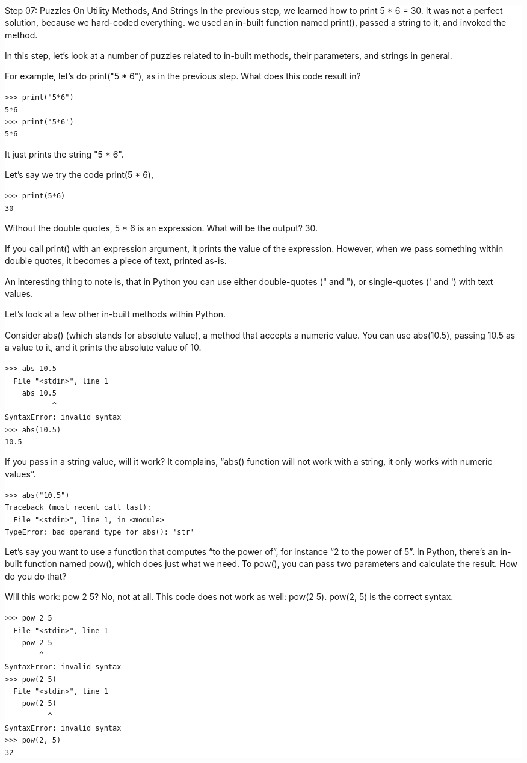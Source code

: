 Step 07: Puzzles On Utility Methods, And Strings In the previous step, we learned how to print 5 \* 6 = 30. It was not a perfect solution, because we hard-coded everything. we used an in-built function named print(), passed a string to it, and invoked the method.

In this step, let’s look at a number of puzzles related to in-built methods, their parameters, and strings in general.

For example, let’s do print("5 \* 6"), as in the previous step. What does this code result in?

    >>> print("5*6")
    5*6
    >>> print('5*6')
    5*6

It just prints the string "5 \* 6".

Let’s say we try the code print(5 \* 6),

    >>> print(5*6)
    30

Without the double quotes, 5 \* 6 is an expression. What will be the output? 30.

If you call print() with an expression argument, it prints the value of the expression. However, when we pass something within double quotes, it becomes a piece of text, printed as-is.

An interesting thing to note is, that in Python you can use either double-quotes (" and "), or single-quotes (' and ') with text values.

Let’s look at a few other in-built methods within Python.

Consider abs() (which stands for absolute value), a method that accepts a numeric value. You can use abs(10.5), passing 10.5 as a value to it, and it prints the absolute value of 10.

    >>> abs 10.5
      File "<stdin>", line 1
        abs 10.5
               ^
    SyntaxError: invalid syntax
    >>> abs(10.5)
    10.5

If you pass in a string value, will it work? It complains, “abs() function will not work with a string, it only works with numeric values”.

    >>> abs("10.5")
    Traceback (most recent call last):
      File "<stdin>", line 1, in <module>
    TypeError: bad operand type for abs(): 'str'

Let’s say you want to use a function that computes “to the power of”, for instance “2 to the power of 5”. In Python, there’s an in-built function named pow(), which does just what we need. To pow(), you can pass two parameters and calculate the result. How do you do that?

Will this work: pow 2 5? No, not at all. This code does not work as well: pow(2 5). pow(2, 5) is the correct syntax.

    >>> pow 2 5
      File "<stdin>", line 1
        pow 2 5
            ^
    SyntaxError: invalid syntax
    >>> pow(2 5)
      File "<stdin>", line 1
        pow(2 5)
              ^
    SyntaxError: invalid syntax
    >>> pow(2, 5)
    32
